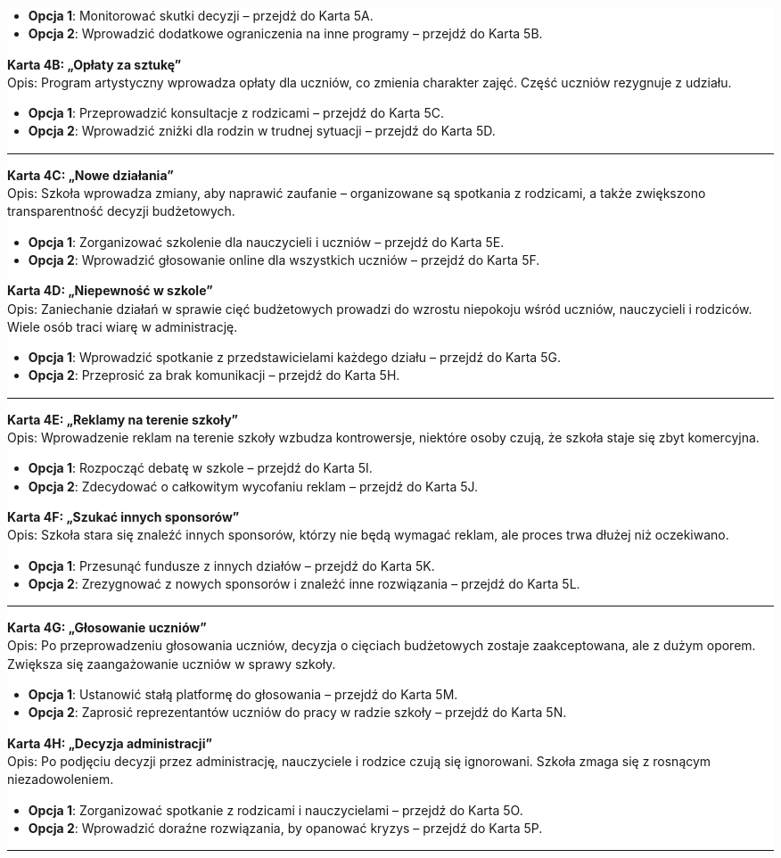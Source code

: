-   **Opcja 1**: Monitorować skutki decyzji – przejdź do Karta 5A.
-   **Opcja 2**: Wprowadzić dodatkowe ograniczenia na inne programy – przejdź do Karta 5B.

**Karta 4B: „Opłaty za sztukę”**  
Opis: Program artystyczny wprowadza opłaty dla uczniów, co zmienia charakter zajęć. Część uczniów rezygnuje z udziału.

-   **Opcja 1**: Przeprowadzić konsultacje z rodzicami – przejdź do Karta 5C.
-   **Opcja 2**: Wprowadzić zniżki dla rodzin w trudnej sytuacji – przejdź do Karta 5D.

----------

**Karta 4C: „Nowe działania”**  
Opis: Szkoła wprowadza zmiany, aby naprawić zaufanie – organizowane są spotkania z rodzicami, a także zwiększono transparentność decyzji budżetowych.

-   **Opcja 1**: Zorganizować szkolenie dla nauczycieli i uczniów – przejdź do Karta 5E.
-   **Opcja 2**: Wprowadzić głosowanie online dla wszystkich uczniów – przejdź do Karta 5F.

**Karta 4D: „Niepewność w szkole”**  
Opis: Zaniechanie działań w sprawie cięć budżetowych prowadzi do wzrostu niepokoju wśród uczniów, nauczycieli i rodziców. Wiele osób traci wiarę w administrację.

-   **Opcja 1**: Wprowadzić spotkanie z przedstawicielami każdego działu – przejdź do Karta 5G.
-   **Opcja 2**: Przeprosić za brak komunikacji – przejdź do Karta 5H.

----------

**Karta 4E: „Reklamy na terenie szkoły”**  
Opis: Wprowadzenie reklam na terenie szkoły wzbudza kontrowersje, niektóre osoby czują, że szkoła staje się zbyt komercyjna.

-   **Opcja 1**: Rozpocząć debatę w szkole – przejdź do Karta 5I.
-   **Opcja 2**: Zdecydować o całkowitym wycofaniu reklam – przejdź do Karta 5J.

**Karta 4F: „Szukać innych sponsorów”**  
Opis: Szkoła stara się znaleźć innych sponsorów, którzy nie będą wymagać reklam, ale proces trwa dłużej niż oczekiwano.

-   **Opcja 1**: Przesunąć fundusze z innych działów – przejdź do Karta 5K.
-   **Opcja 2**: Zrezygnować z nowych sponsorów i znaleźć inne rozwiązania – przejdź do Karta 5L.

----------

**Karta 4G: „Głosowanie uczniów”**  
Opis: Po przeprowadzeniu głosowania uczniów, decyzja o cięciach budżetowych zostaje zaakceptowana, ale z dużym oporem. Zwiększa się zaangażowanie uczniów w sprawy szkoły.

-   **Opcja 1**: Ustanowić stałą platformę do głosowania – przejdź do Karta 5M.
-   **Opcja 2**: Zaprosić reprezentantów uczniów do pracy w radzie szkoły – przejdź do Karta 5N.

**Karta 4H: „Decyzja administracji”**  
Opis: Po podjęciu decyzji przez administrację, nauczyciele i rodzice czują się ignorowani. Szkoła zmaga się z rosnącym niezadowoleniem.

-   **Opcja 1**: Zorganizować spotkanie z rodzicami i nauczycielami – przejdź do Karta 5O.
-   **Opcja 2**: Wprowadzić doraźne rozwiązania, by opanować kryzys – przejdź do Karta 5P.

----------
